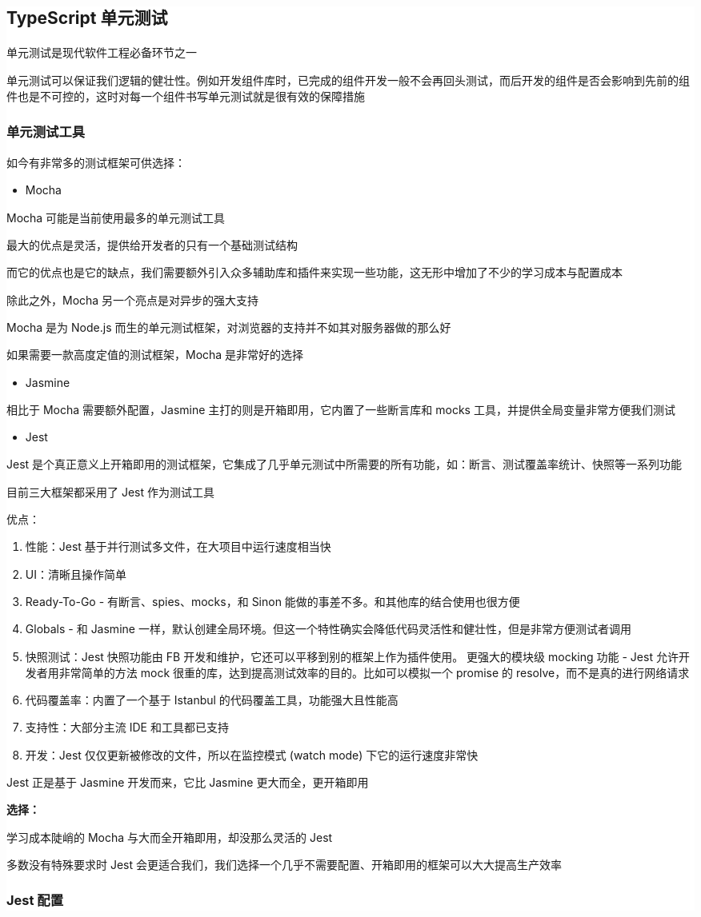 ## TypeScript 单元测试

单元测试是现代软件工程必备环节之一

单元测试可以保证我们逻辑的健壮性。例如开发组件库时，已完成的组件开发一般不会再回头测试，而后开发的组件是否会影响到先前的组件也是不可控的，这时对每一个组件书写单元测试就是很有效的保障措施

### 单元测试工具

如今有非常多的测试框架可供选择：

- Mocha

Mocha 可能是当前使用最多的单元测试工具

最大的优点是灵活，提供给开发者的只有一个基础测试结构

而它的优点也是它的缺点，我们需要额外引入众多辅助库和插件来实现一些功能，这无形中增加了不少的学习成本与配置成本

除此之外，Mocha 另一个亮点是对异步的强大支持

Mocha 是为 Node.js 而生的单元测试框架，对浏览器的支持并不如其对服务器做的那么好

如果需要一款高度定值的测试框架，Mocha 是非常好的选择

- Jasmine

相比于 Mocha 需要额外配置，Jasmine 主打的则是开箱即用，它内置了一些断言库和 mocks 工具，并提供全局变量非常方便我们测试

- Jest

Jest 是个真正意义上开箱即用的测试框架，它集成了几乎单元测试中所需要的所有功能，如：断言、测试覆盖率统计、快照等一系列功能

目前三大框架都采用了 Jest 作为测试工具

优点：

1. 性能：Jest 基于并行测试多文件，在大项目中运行速度相当快

2. UI：清晰且操作简单

3. Ready-To-Go - 有断言、spies、mocks，和 Sinon 能做的事差不多。和其他库的结合使用也很方便

4. Globals - 和 Jasmine 一样，默认创建全局环境。但这一个特性确实会降低代码灵活性和健壮性，但是非常方便测试者调用

5. 快照测试：Jest 快照功能由 FB 开发和维护，它还可以平移到别的框架上作为插件使用。 更强大的模块级 mocking 功能 - Jest 允许开发者用非常简单的方法 mock 很重的库，达到提高测试效率的目的。比如可以模拟一个 promise 的 resolve，而不是真的进行网络请求

6. 代码覆盖率：内置了一个基于 Istanbul 的代码覆盖工具，功能强大且性能高

7. 支持性：大部分主流 IDE 和工具都已支持

8. 开发：Jest 仅仅更新被修改的文件，所以在监控模式 (watch mode) 下它的运行速度非常快

Jest 正是基于 Jasmine 开发而来，它比 Jasmine 更大而全，更开箱即用

**选择：**

学习成本陡峭的 Mocha 与大而全开箱即用，却没那么灵活的 Jest

多数没有特殊要求时 Jest 会更适合我们，我们选择一个几乎不需要配置、开箱即用的框架可以大大提高生产效率

### Jest 配置
